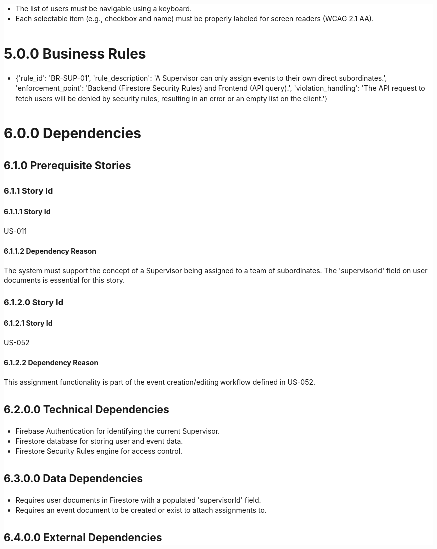 - The list of users must be navigable using a keyboard.
- Each selectable item (e.g., checkbox and name) must be properly labeled for screen readers (WCAG 2.1 AA).

# 5.0.0 Business Rules

- {'rule_id': 'BR-SUP-01', 'rule_description': 'A Supervisor can only assign events to their own direct subordinates.', 'enforcement_point': 'Backend (Firestore Security Rules) and Frontend (API query).', 'violation_handling': 'The API request to fetch users will be denied by security rules, resulting in an error or an empty list on the client.'}

# 6.0.0 Dependencies

## 6.1.0 Prerequisite Stories

### 6.1.1 Story Id

#### 6.1.1.1 Story Id

US-011

#### 6.1.1.2 Dependency Reason

The system must support the concept of a Supervisor being assigned to a team of subordinates. The 'supervisorId' field on user documents is essential for this story.

### 6.1.2.0 Story Id

#### 6.1.2.1 Story Id

US-052

#### 6.1.2.2 Dependency Reason

This assignment functionality is part of the event creation/editing workflow defined in US-052.

## 6.2.0.0 Technical Dependencies

- Firebase Authentication for identifying the current Supervisor.
- Firestore database for storing user and event data.
- Firestore Security Rules engine for access control.

## 6.3.0.0 Data Dependencies

- Requires user documents in Firestore with a populated 'supervisorId' field.
- Requires an event document to be created or exist to attach assignments to.

## 6.4.0.0 External Dependencies
